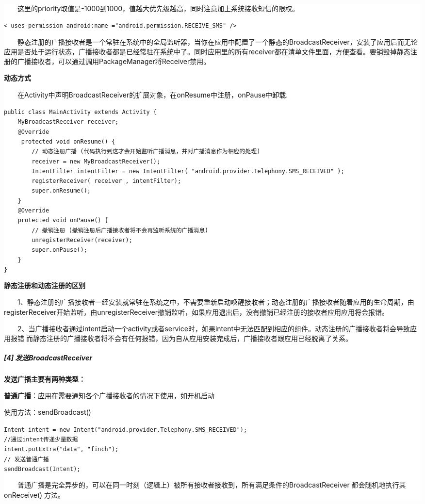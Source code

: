 　　这里的priority取值是-1000到1000，值越大优先级越高，同时注意加上系统接收短信的限权。

```
< uses-permission android:name ="android.permission.RECEIVE_SMS" />
```

　　静态注册的广播接收者是一个常驻在系统中的全局监听器，当你在应用中配置了一个静态的BroadcastReceiver，安装了应用后而无论应用是否处于运行状态，广播接收者都是已经常驻在系统中了。同时应用里的所有receiver都在清单文件里面，方便查看。要销毁掉静态注册的广播接收者，可以通过调用PackageManager将Receiver禁用。

**动态方式**

　　在Activity中声明BroadcastReceiver的扩展对象，在onResume中注册，onPause中卸载. 　　　

```
public class MainActivity extends Activity {
	MyBroadcastReceiver receiver;
	@Override
	 protected void onResume() {
		// 动态注册广播 (代码执行到这才会开始监听广播消息，并对广播消息作为相应的处理)
		receiver = new MyBroadcastReceiver();
		IntentFilter intentFilter = new IntentFilter( "android.provider.Telephony.SMS_RECEIVED" );
		registerReceiver( receiver , intentFilter);	
		super.onResume();
	}
	@Override
	protected void onPause() {  
		// 撤销注册 (撤销注册后广播接收者将不会再监听系统的广播消息)
		unregisterReceiver(receiver);
		super.onPause();
	}
}
```

**静态注册和动态注册的区别**

　　1、静态注册的广播接收者一经安装就常驻在系统之中，不需要重新启动唤醒接收者；动态注册的广播接收者随着应用的生命周期，由registerReceiver开始监听，由unregisterReceiver撤销监听，如果应用退出后，没有撤销已经注册的接收者应用应用将会报错。

　　2、当广播接收者通过intent启动一个activity或者service时，如果intent中无法匹配到相应的组件。动态注册的广播接收者将会导致应用报错 而静态注册的广播接收者将不会有任何报错，因为自从应用安装完成后，广播接收者跟应用已经脱离了关系。　

##### [4] 发送BroadcastReceiver

**发送广播主要有两种类型：**

**普通广播**：应用在需要通知各个广播接收者的情况下使用，如开机启动

使用方法：sendBroadcast()

```
Intent intent = new Intent("android.provider.Telephony.SMS_RECEIVED"); 
//通过intent传递少量数据
intent.putExtra("data", "finch"); 
// 发送普通广播
sendBroadcast(Intent); 
```

　　普通广播是完全异步的，可以在同一时刻（逻辑上）被所有接收者接收到，所有满足条件的BroadcastReceiver 都会随机地执行其 onReceive() 方法。
